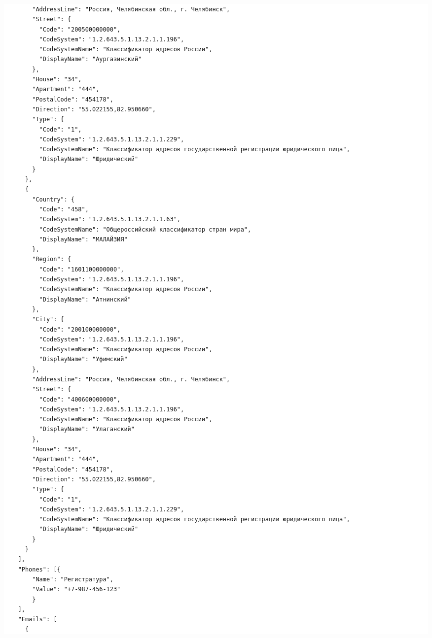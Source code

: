 ```
        "AddressLine": "Россия, Челябинская обл., г. Челябинск",
        "Street": {
          "Code": "200500000000",
          "CodeSystem": "1.2.643.5.1.13.2.1.1.196",
          "CodeSystemName": "Классификатор адресов России",
          "DisplayName": "Аургазинский"
        },
        "House": "34",
        "Apartment": "444",
        "PostalCode": "454178",
        "Direction": "55.022155,82.950660",
        "Type": {
          "Code": "1",
          "CodeSystem": "1.2.643.5.1.13.2.1.1.229",
          "CodeSystemName": "Классификатор адресов государственной регистрации юридического лица",
          "DisplayName": "Юридический"
        }
      },
      {
        "Country": {
          "Code": "458",
          "CodeSystem": "1.2.643.5.1.13.2.1.1.63",
          "CodeSystemName": "Общероссийский классификатор стран мира",
          "DisplayName": "МАЛАЙЗИЯ"
        },
        "Region": {
          "Code": "1601100000000",
          "CodeSystem": "1.2.643.5.1.13.2.1.1.196",
          "CodeSystemName": "Классификатор адресов России",
          "DisplayName": "Атнинский"
        },
        "City": {
          "Code": "200100000000",
          "CodeSystem": "1.2.643.5.1.13.2.1.1.196",
          "CodeSystemName": "Классификатор адресов России",
          "DisplayName": "Уфимский"
        },
        "AddressLine": "Россия, Челябинская обл., г. Челябинск",
        "Street": {
          "Code": "400600000000",
          "CodeSystem": "1.2.643.5.1.13.2.1.1.196",
          "CodeSystemName": "Классификатор адресов России",
          "DisplayName": "Улаганский"
        },
        "House": "34",
        "Apartment": "444",
        "PostalCode": "454178",
        "Direction": "55.022155,82.950660",
        "Type": {
          "Code": "1",
          "CodeSystem": "1.2.643.5.1.13.2.1.1.229",
          "CodeSystemName": "Классификатор адресов государственной регистрации юридического лица",
          "DisplayName": "Юридический"
        }
      }
    ],
    "Phones": [{
  		"Name": "Регистратура",
		"Value": "+7-987-456-123"
		}   
    ],
    "Emails": [
      {
```
